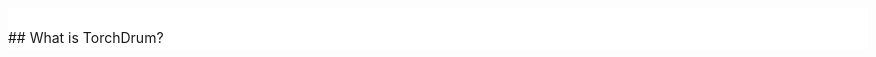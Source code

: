 <br />
## What is TorchDrum?

<iframe width="770" height="440" src="https://www.youtube.com/embed/IVaNfp4rev0?si=_Ja3pAfqm_34z5bH" title="YouTube video player" frameborder="0" allow="accelerometer; autoplay; clipboard-write; encrypted-media; gyroscope; picture-in-picture; web-share" referrerpolicy="strict-origin-when-cross-origin" allowfullscreen></iframe>